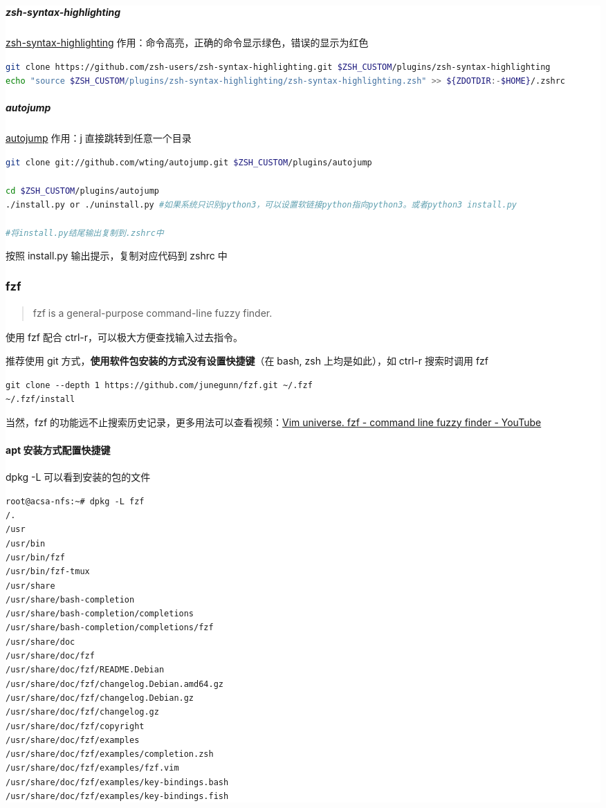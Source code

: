 ##### zsh-syntax-highlighting

[zsh-syntax-highlighting](https://github.com/zsh-users/zsh-syntax-highlighting)
作用：命令高亮，正确的命令显示绿色，错误的显示为红色

```bash
git clone https://github.com/zsh-users/zsh-syntax-highlighting.git $ZSH_CUSTOM/plugins/zsh-syntax-highlighting
echo "source $ZSH_CUSTOM/plugins/zsh-syntax-highlighting/zsh-syntax-highlighting.zsh" >> ${ZDOTDIR:-$HOME}/.zshrc
```

##### autojump

[autojump](https://github.com/wting/autojump)
作用：j 直接跳转到任意一个目录

```bash
git clone git://github.com/wting/autojump.git $ZSH_CUSTOM/plugins/autojump

cd $ZSH_CUSTOM/plugins/autojump
./install.py or ./uninstall.py #如果系统只识别python3，可以设置软链接python指向python3。或者python3 install.py

#将install.py结尾输出复制到.zshrc中
```

按照 install.py 输出提示，复制对应代码到 zshrc 中

### fzf

> fzf is a general-purpose command-line fuzzy finder.

使用 fzf 配合 ctrl-r，可以极大方便查找输入过去指令。

推荐使用 git 方式，**使用软件包安装的方式没有设置快捷键**（在 bash, zsh 上均是如此），如 ctrl-r 搜索时调用 fzf

```
git clone --depth 1 https://github.com/junegunn/fzf.git ~/.fzf
~/.fzf/install
```

当然，fzf 的功能远不止搜索历史记录，更多用法可以查看视频：[Vim universe. fzf - command line fuzzy finder - YouTube](https://www.youtube.com/watch?v=qgG5Jhi_Els)

#### apt 安装方式配置快捷键

dpkg -L 可以看到安装的包的文件
```
root@acsa-nfs:~# dpkg -L fzf
/.
/usr
/usr/bin
/usr/bin/fzf
/usr/bin/fzf-tmux
/usr/share
/usr/share/bash-completion
/usr/share/bash-completion/completions
/usr/share/bash-completion/completions/fzf
/usr/share/doc
/usr/share/doc/fzf
/usr/share/doc/fzf/README.Debian
/usr/share/doc/fzf/changelog.Debian.amd64.gz
/usr/share/doc/fzf/changelog.Debian.gz
/usr/share/doc/fzf/changelog.gz
/usr/share/doc/fzf/copyright
/usr/share/doc/fzf/examples
/usr/share/doc/fzf/examples/completion.zsh
/usr/share/doc/fzf/examples/fzf.vim
/usr/share/doc/fzf/examples/key-bindings.bash
/usr/share/doc/fzf/examples/key-bindings.fish
```